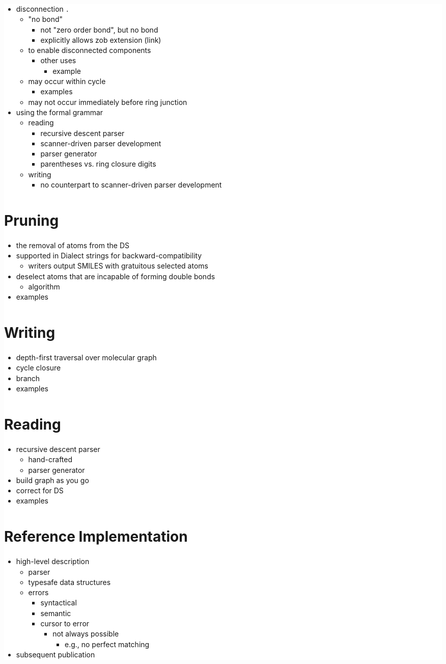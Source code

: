 - disconnection `.`
  - "no bond"
    - not "zero order bond", but no bond
    - explicitly allows zob extension (link)
  - to enable disconnected components
    - other uses
      - example
  - may occur within cycle
    - examples
  - may not occur immediately before ring junction
- using the formal grammar
  - reading
    - recursive descent parser
    - scanner-driven parser development
    - parser generator
    - parentheses vs. ring closure digits
  - writing
    - no counterpart to scanner-driven parser development

# Pruning

- the removal of atoms from the DS
- supported in Dialect strings for backward-compatibility
  - writers output SMILES with gratuitous selected atoms
- deselect atoms that are incapable of forming double bonds
  - algorithm
- examples

# Writing

- depth-first traversal over molecular graph
- cycle closure
- branch
- examples

# Reading

- recursive descent parser
  - hand-crafted
  - parser generator
- build graph as you go
- correct for DS
- examples

# Reference Implementation

- high-level description
  - parser
  - typesafe data structures
  - errors
    - syntactical
    - semantic
    - cursor to error
      - not always possible
        - e.g., no perfect matching
- subsequent publication
